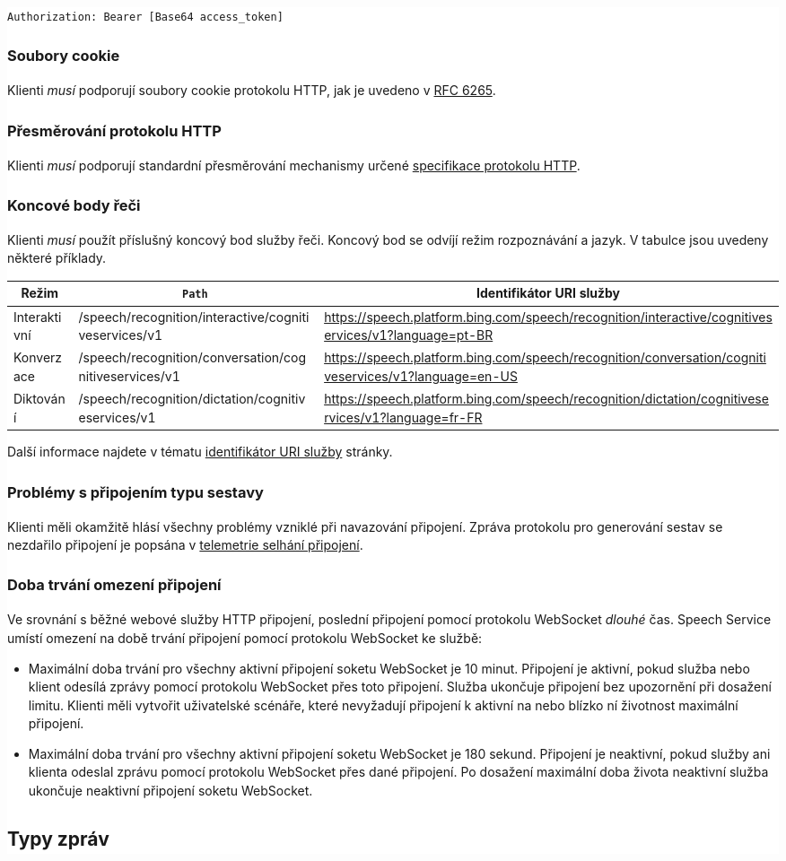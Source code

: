 `Authorization: Bearer [Base64 access_token]`

### <a name="cookies"></a>Soubory cookie

Klienti *musí* podporují soubory cookie protokolu HTTP, jak je uvedeno v [RFC 6265](https://tools.ietf.org/html/rfc6265).

### <a name="http-redirection"></a>Přesměrování protokolu HTTP

Klienti *musí* podporují standardní přesměrování mechanismy určené [specifikace protokolu HTTP](https://www.w3.org/Protocols/rfc2616/rfc2616.html).

### <a name="speech-endpoints"></a>Koncové body řeči

Klienti *musí* použít příslušný koncový bod služby řeči. Koncový bod se odvíjí režim rozpoznávání a jazyk. V tabulce jsou uvedeny některé příklady.

| Režim | `Path` | Identifikátor URI služby |
| -----|-----|-----|
| Interaktivní | /speech/recognition/interactive/cognitiveservices/v1 | https://speech.platform.bing.com/speech/recognition/interactive/cognitiveservices/v1?language=pt-BR |
| Konverzace | /speech/recognition/conversation/cognitiveservices/v1 | https://speech.platform.bing.com/speech/recognition/conversation/cognitiveservices/v1?language=en-US |
| Diktování | /speech/recognition/dictation/cognitiveservices/v1 | https://speech.platform.bing.com/speech/recognition/dictation/cognitiveservices/v1?language=fr-FR |

Další informace najdete v tématu [identifikátor URI služby](../GetStarted/GetStartedREST.md#service-uri) stránky.

### <a name="report-connection-problems"></a>Problémy s připojením typu sestavy

Klienti měli okamžitě hlásí všechny problémy vzniklé při navazování připojení. Zpráva protokolu pro generování sestav se nezdařilo připojení je popsána v [telemetrie selhání připojení](#connection-failure-telemetry).

### <a name="connection-duration-limitations"></a>Doba trvání omezení připojení

Ve srovnání s běžné webové služby HTTP připojení, poslední připojení pomocí protokolu WebSocket *dlouhé* čas. Speech Service umístí omezení na době trvání připojení pomocí protokolu WebSocket ke službě:

 * Maximální doba trvání pro všechny aktivní připojení soketu WebSocket je 10 minut. Připojení je aktivní, pokud služba nebo klient odesílá zprávy pomocí protokolu WebSocket přes toto připojení. Služba ukončuje připojení bez upozornění při dosažení limitu. Klienti měli vytvořit uživatelské scénáře, které nevyžadují připojení k aktivní na nebo blízko ní životnost maximální připojení.

 * Maximální doba trvání pro všechny aktivní připojení soketu WebSocket je 180 sekund. Připojení je neaktivní, pokud služby ani klienta odeslal zprávu pomocí protokolu WebSocket přes dané připojení. Po dosažení maximální doba života neaktivní služba ukončuje neaktivní připojení soketu WebSocket.

## <a name="message-types"></a>Typy zpráv
